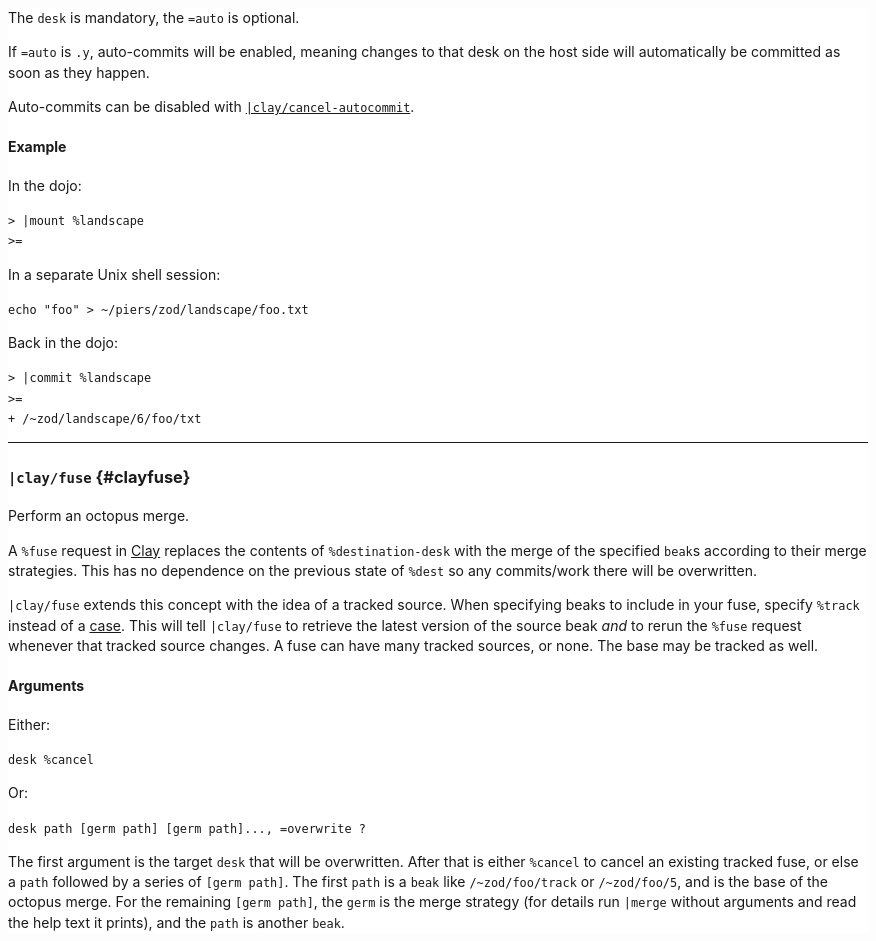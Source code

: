 The `desk` is mandatory, the `=auto` is optional.

If `=auto` is `.y`, auto-commits will be enabled, meaning changes to that desk on the host side will automatically be committed as soon as they happen.

Auto-commits can be disabled with [`|clay/cancel-autocommit`](#claycancelautocommit).

#### Example

In the dojo:

```
> |mount %landscape
>=
```

In a separate Unix shell session:

```
echo "foo" > ~/piers/zod/landscape/foo.txt
```

Back in the dojo:

```
> |commit %landscape
>=
+ /~zod/landscape/6/foo/txt
```

---

### `|clay/fuse` {#clayfuse}

Perform an octopus merge.

A `%fuse` request in [Clay][clay] replaces the contents of `%destination-desk` with the merge of the specified `beak`s according to their merge strategies. This has no dependence on the previous state of `%dest` so any commits/work there will be overwritten.

`|clay/fuse` extends this concept with the idea of a tracked source. When specifying beaks to include in your fuse, specify `%track` instead of a [case][case]. This will tell `|clay/fuse` to retrieve the latest version of the source beak *and* to rerun the `%fuse` request whenever that tracked source changes. A fuse can have many tracked sources, or none. The base may be tracked as well.

#### Arguments

Either:

```
desk %cancel
```

Or:

```
desk path [germ path] [germ path]..., =overwrite ?
```

The first argument is the target `desk` that will be overwritten. After that is either `%cancel` to cancel an existing tracked fuse, or else a `path` followed by a series of `[germ path]`. The first `path` is a `beak` like `/~zod/foo/track` or `/~zod/foo/5`, and is the base of the octopus merge. For the remaining `[germ path]`, the `germ` is the merge strategy (for details run `|merge` without arguments and read the help text it prints), and the `path` is another `beak`.


[path]: ../../glossary/path.md
[ship]: ../../glossary/ship.md
[desk]: ../../glossary/desk.md
[clay]: ../../glossary/clay.md
[dojo]: ../../glossary/dojo.md
[gall]: ../../glossary/gall.md
[agent]: ../../glossary/agent.md
[scry]: ../../glossary/scry.md
[case]: ../../glossary/case.md
[arvo]: ../../glossary/arvo.md
[kernel]: ../../glossary/kernel.md
[mark]: ../../glossary/mark.md
[hoon]: ../../glossary/hoon.md
[generator]: ../../glossary/generator.md
[thread]: ../../glossary/thread.md
[care]: ../../glossary/care.md
[path prefix]: ../../glossary/path-prefix.md
[core]: ../../glossary/core.md
[gate]: ../../glossary/gate.md
[vane]: ../../glossary/vane.md
[life]: ../../glossary/life.md
[rift]: ../../glossary/rift.md
[behn]: ../../glossary/behn.md
[cord]: ../../glossary/cord.md
[bowl]: ../../glossary/bowl.md
[bridge]: ../../glossary/bridge.md
[pill]: ../../glossary/pill.md
[moon]: ../../glossary/moon.md
[move]: ../../glossary/move.md
[eyre]: ../../glossary/eyre.md
[ames]: ../../glossary/ames.md
[azimuth]: ../../glossary/azimuth.md